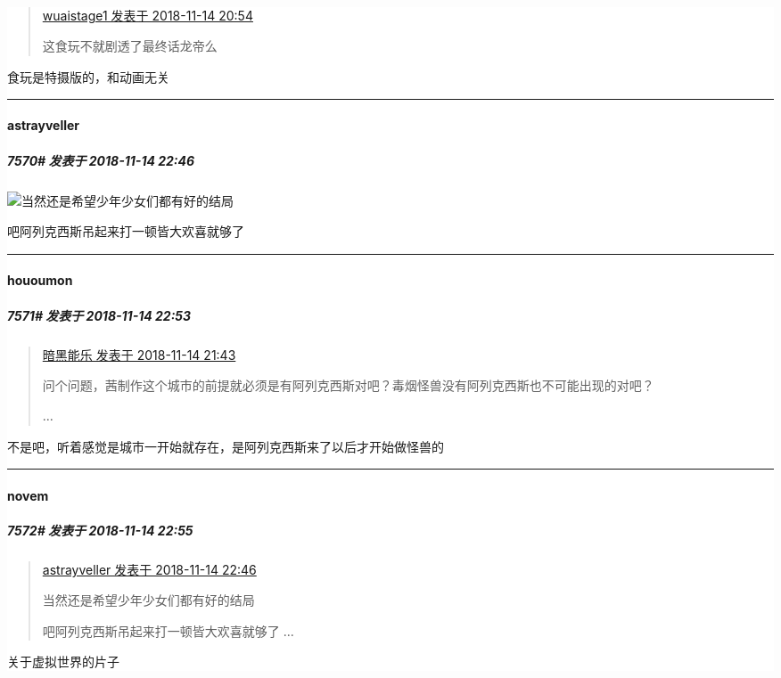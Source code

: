 

<blockquote><a href="httphttps://bbs.saraba1st.com/2b/forum.php?mod=redirect&amp;goto=findpost&amp;pid=41595026&amp;ptid=1527697" target="_blank">wuaistage1 发表于 2018-11-14 20:54</a>

这食玩不就剧透了最终话龙帝么</blockquote>
食玩是特摄版的，和动画无关







-----

####  astrayveller  
##### 7570#       发表于 2018-11-14 22:46



<img src="https://static.saraba1st.com/image/smiley/face2017/009.gif" referrerpolicy="no-referrer">当然还是希望少年少女们都有好的结局

吧阿列克西斯吊起来打一顿皆大欢喜就够了







-----

####  hououmon  
##### 7571#       发表于 2018-11-14 22:53



<blockquote><a href="httphttps://bbs.saraba1st.com/2b/forum.php?mod=redirect&amp;goto=findpost&amp;pid=41595513&amp;ptid=1527697" target="_blank">暗黑能乐 发表于 2018-11-14 21:43</a>

问个问题，茜制作这个城市的前提就必须是有阿列克西斯对吧？毒烟怪兽没有阿列克西斯也不可能出现的对吧？

 ...</blockquote>
不是吧，听着感觉是城市一开始就存在，是阿列克西斯来了以后才开始做怪兽的







-----

####  novem  
##### 7572#       发表于 2018-11-14 22:55



<blockquote><a href="httphttps://bbs.saraba1st.com/2b/forum.php?mod=redirect&amp;goto=findpost&amp;pid=41596095&amp;ptid=1527697" target="_blank">astrayveller 发表于 2018-11-14 22:46</a>

当然还是希望少年少女们都有好的结局

吧阿列克西斯吊起来打一顿皆大欢喜就够了 ...</blockquote>
关于虚拟世界的片子

